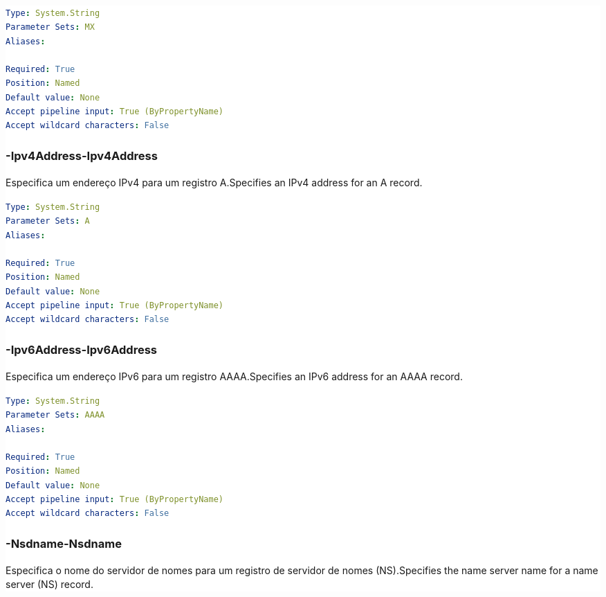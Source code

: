 ```yaml
Type: System.String
Parameter Sets: MX
Aliases:

Required: True
Position: Named
Default value: None
Accept pipeline input: True (ByPropertyName)
Accept wildcard characters: False
```

### <span data-ttu-id="3860c-153">-Ipv4Address</span><span class="sxs-lookup"><span data-stu-id="3860c-153">-Ipv4Address</span></span>
<span data-ttu-id="3860c-154">Especifica um endereço IPv4 para um registro A.</span><span class="sxs-lookup"><span data-stu-id="3860c-154">Specifies an IPv4 address for an A record.</span></span>

```yaml
Type: System.String
Parameter Sets: A
Aliases:

Required: True
Position: Named
Default value: None
Accept pipeline input: True (ByPropertyName)
Accept wildcard characters: False
```

### <span data-ttu-id="3860c-155">-Ipv6Address</span><span class="sxs-lookup"><span data-stu-id="3860c-155">-Ipv6Address</span></span>
<span data-ttu-id="3860c-156">Especifica um endereço IPv6 para um registro AAAA.</span><span class="sxs-lookup"><span data-stu-id="3860c-156">Specifies an IPv6 address for an AAAA record.</span></span>

```yaml
Type: System.String
Parameter Sets: AAAA
Aliases:

Required: True
Position: Named
Default value: None
Accept pipeline input: True (ByPropertyName)
Accept wildcard characters: False
```

### <span data-ttu-id="3860c-157">-Nsdname</span><span class="sxs-lookup"><span data-stu-id="3860c-157">-Nsdname</span></span>
<span data-ttu-id="3860c-158">Especifica o nome do servidor de nomes para um registro de servidor de nomes (NS).</span><span class="sxs-lookup"><span data-stu-id="3860c-158">Specifies the name server name for a name server (NS) record.</span></span>
